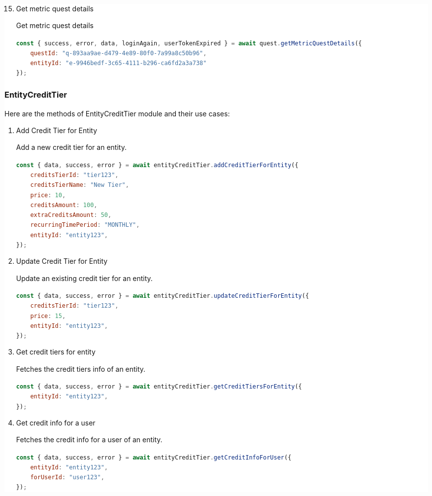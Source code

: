 15. Get metric quest details

    Get metric quest details

    ```js
    const { success, error, data, loginAgain, userTokenExpired } = await quest.getMetricQuestDetails({
        questId: "q-893aa9ae-d479-4e89-80f0-7a99a8c50b96",
        entityId: "e-9946bedf-3c65-4111-b296-ca6fd2a3a738"
    });
    ```

### EntityCreditTier

Here are the methods of EntityCreditTier module and their use cases:

1. Add Credit Tier for Entity

    Add a new credit tier for an entity.

    ```js
    const { data, success, error } = await entityCreditTier.addCreditTierForEntity({
        creditsTierId: "tier123",
        creditsTierName: "New Tier",
        price: 10,
        creditsAmount: 100,
        extraCreditsAmount: 50,
        recurringTimePeriod: "MONTHLY",
        entityId: "entity123",
    });
    ```

2. Update Credit Tier for Entity

    Update an existing credit tier for an entity.

    ```js
    const { data, success, error } = await entityCreditTier.updateCreditTierForEntity({
        creditsTierId: "tier123",
        price: 15,
        entityId: "entity123",
    });
    ```

3. Get credit tiers for entity

    Fetches the credit tiers info of an entity.

    ```js
    const { data, success, error } = await entityCreditTier.getCreditTiersForEntity({
        entityId: "entity123",
    });
    ```

4. Get credit info for a user

    Fetches the credit info for a user of an entity.

    ```js
    const { data, success, error } = await entityCreditTier.getCreditInfoForUser({
        entityId: "entity123",
        forUserId: "user123",
    });
    ```
